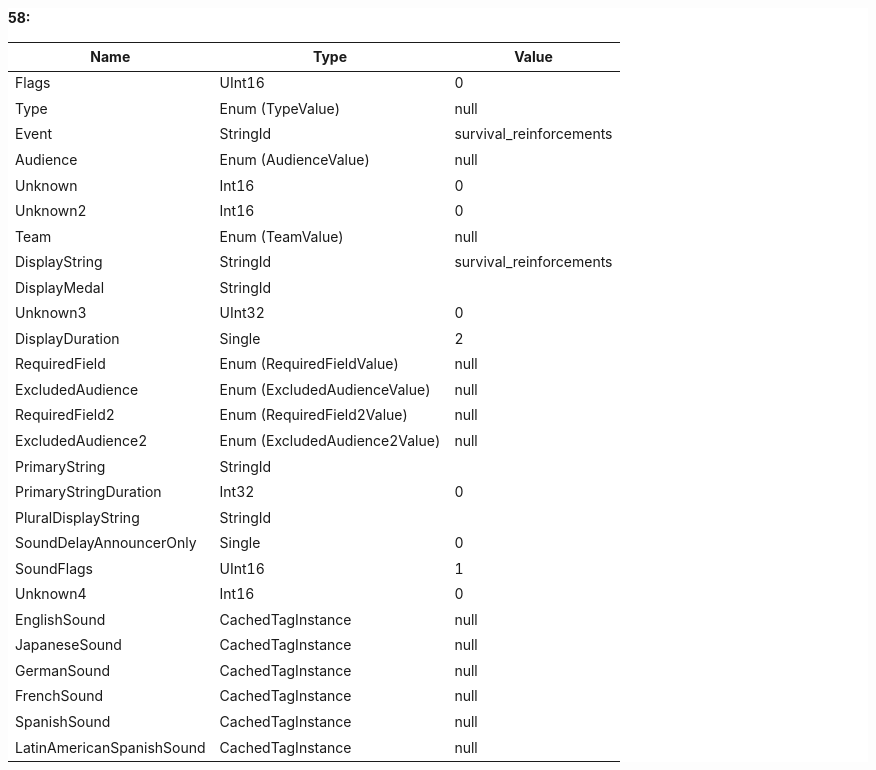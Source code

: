 
**58:**

Name	| Type	| Value
---	|---	|---	|
Flags	|UInt16	|0
Type	|Enum (TypeValue)	|null
Event	|StringId	|survival_reinforcements
Audience	|Enum (AudienceValue)	|null
Unknown	|Int16	|0
Unknown2	|Int16	|0
Team	|Enum (TeamValue)	|null
DisplayString	|StringId	|survival_reinforcements
DisplayMedal	|StringId	|
Unknown3	|UInt32	|0
DisplayDuration	|Single	|2
RequiredField	|Enum (RequiredFieldValue)	|null
ExcludedAudience	|Enum (ExcludedAudienceValue)	|null
RequiredField2	|Enum (RequiredField2Value)	|null
ExcludedAudience2	|Enum (ExcludedAudience2Value)	|null
PrimaryString	|StringId	|
PrimaryStringDuration	|Int32	|0
PluralDisplayString	|StringId	|
SoundDelayAnnouncerOnly	|Single	|0
SoundFlags	|UInt16	|1
Unknown4	|Int16	|0
EnglishSound	|CachedTagInstance	|null
JapaneseSound	|CachedTagInstance	|null
GermanSound	|CachedTagInstance	|null
FrenchSound	|CachedTagInstance	|null
SpanishSound	|CachedTagInstance	|null
LatinAmericanSpanishSound	|CachedTagInstance	|null
